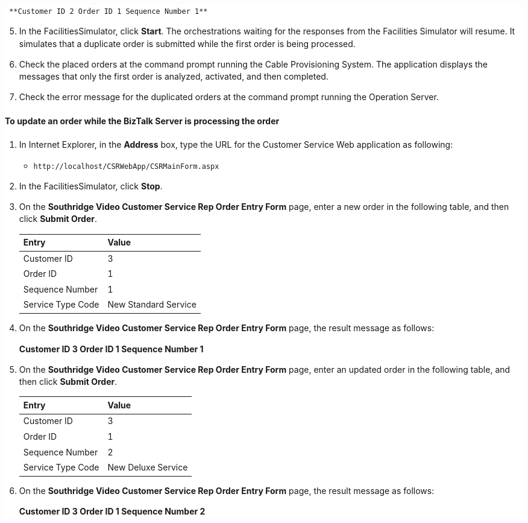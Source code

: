      **Customer ID 2 Order ID 1 Sequence Number 1**  
  
5.  In the FacilitiesSimulator, click **Start**. The orchestrations waiting for the responses from the Facilities Simulator will resume. It simulates that a duplicate order is submitted while the first order is being processed.  
  
6.  Check the placed orders at the command prompt running the Cable Provisioning System. The application displays the messages that only the first order is analyzed, activated, and then completed.  
  
7.  Check the error message for the duplicated orders at the command prompt running the Operation Server.  
  
#### To update an order while the BizTalk Server is processing the order  
  
1.  In Internet Explorer, in the **Address** box, type the URL for the Customer Service Web application as following:  
  
    -   `http://localhost/CSRWebApp/CSRMainForm.aspx`  
  
2.  In the FacilitiesSimulator, click **Stop**.  
  
3.  On the **Southridge Video Customer Service Rep Order Entry Form** page, enter a new order in the following table, and then click **Submit Order**.  
  
    |Entry|Value|  
    |-----------|-----------|  
    |Customer ID|3|  
    |Order ID|1|  
    |Sequence Number|1|  
    |Service Type Code|New Standard Service|  
  
4.  On the **Southridge Video Customer Service Rep Order Entry Form** page, the result message as follows:  
  
     **Customer ID 3 Order ID 1 Sequence Number 1**  
  
5.  On the **Southridge Video Customer Service Rep Order Entry Form** page, enter an updated order in the following table, and then click **Submit Order**.  
  
    |Entry|Value|  
    |-----------|-----------|  
    |Customer ID|3|  
    |Order ID|1|  
    |Sequence Number|2|  
    |Service Type Code|New Deluxe Service|  
  
6.  On the **Southridge Video Customer Service Rep Order Entry Form** page, the result message as follows:  
  
     **Customer ID 3 Order ID 1 Sequence Number 2**  
  